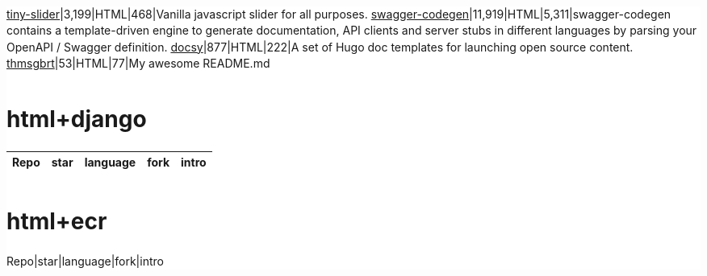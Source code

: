 [tiny-slider](https://github.com/ganlanyuan/tiny-slider)|3,199|HTML|468|Vanilla javascript slider for all purposes.
[swagger-codegen](https://github.com/swagger-api/swagger-codegen)|11,919|HTML|5,311|swagger-codegen contains a template-driven engine to generate documentation, API clients and server stubs in different languages by parsing your OpenAPI / Swagger definition.
[docsy](https://github.com/google/docsy)|877|HTML|222|A set of Hugo doc templates for launching open source content.
[thmsgbrt](https://github.com/thmsgbrt/thmsgbrt)|53|HTML|77|My awesome README.md


# html+django

Repo|star|language|fork|intro
-|-|-|-|-



# html+ecr

Repo|star|language|fork|intro
